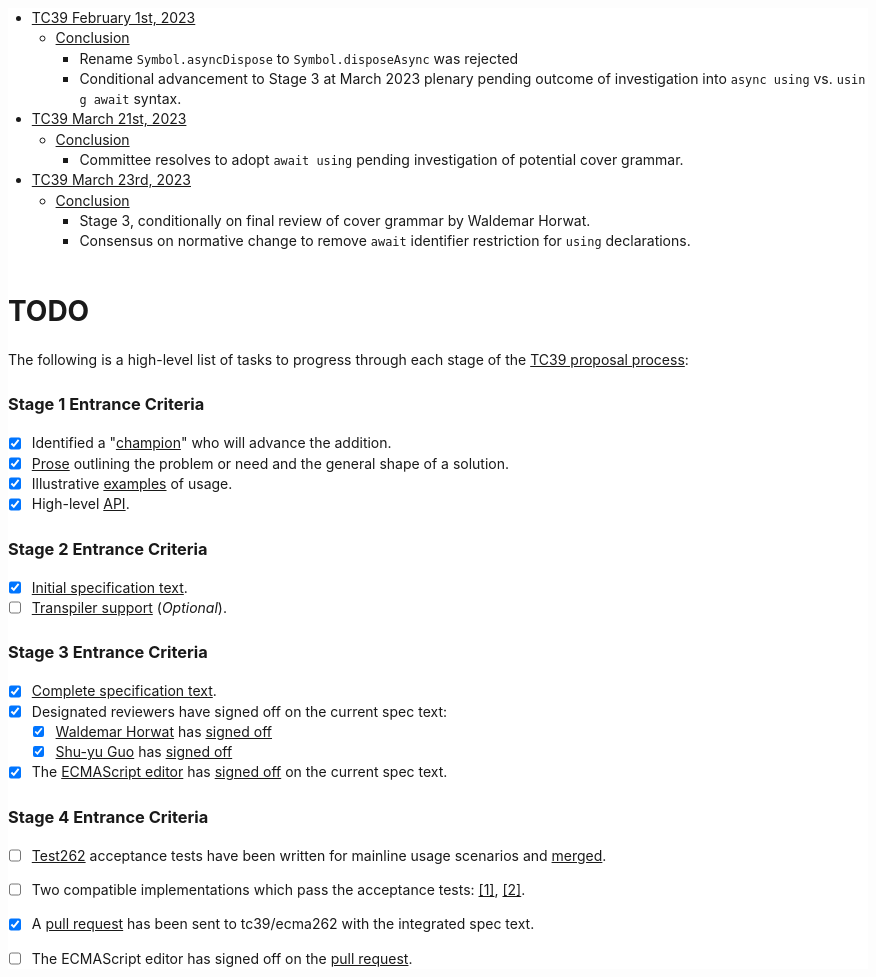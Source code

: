 * [TC39 February 1st, 2023](https://github.com/tc39/notes/blob/main/meetings/2023-01/feb-01.md#async-explicit-resource-management)
  - [Conclusion](https://github.com/tc39/notes/blob/main/meetings/2023-01/feb-01.md#conclusionresolution-5)
    - Rename `Symbol.asyncDispose` to `Symbol.disposeAsync` was rejected
    - Conditional advancement to Stage 3 at March 2023 plenary pending outcome of investigation into `async using` vs.
      `using await` syntax.
* [TC39 March 21st, 2023](https://github.com/tc39/notes/blob/main/meetings/2023-03/mar-21.md#async-explicit-resource-management)
  - [Conclusion](https://github.com/tc39/notes/blob/main/meetings/2023-03/mar-21.md#conclusion-8)
    - Committee resolves to adopt `await using` pending investigation of potential cover grammar.
* [TC39 March 23rd, 2023](https://github.com/tc39/notes/blob/main/meetings/2023-03/mar-23.md#async-explicit-resource-management-again)
  - [Conclusion](https://github.com/tc39/notes/blob/main/meetings/2023-03/mar-23.md#conclusion-5)
    - Stage 3, conditionally on final review of cover grammar by Waldemar Horwat.
    - Consensus on normative change to remove `await` identifier restriction for `using` declarations.

# TODO

The following is a high-level list of tasks to progress through each stage of the [TC39 proposal process](https://tc39.github.io/process-document/):

### Stage 1 Entrance Criteria

* [x] Identified a "[champion][Champion]" who will advance the addition.
* [x] [Prose][Prose] outlining the problem or need and the general shape of a solution.
* [x] Illustrative [examples][Examples] of usage.
* [x] High-level [API][API].

### Stage 2 Entrance Criteria

* [x] [Initial specification text][Specification].
* [ ] [Transpiler support][Transpiler] (_Optional_).

### Stage 3 Entrance Criteria

* [x] [Complete specification text][Specification].
* [x] Designated reviewers have signed off on the current spec text:
  * [x] [Waldemar Horwat][Stage3Reviewer1] has [signed off][Stage3Reviewer1SignOff]
  * [x] [Shu-yu Guo][Stage3Reviewer2] has [signed off][Stage3Reviewer2SignOff]
* [x] The [ECMAScript editor][Stage3Editor] has [signed off][Stage3EditorSignOff] on the current spec text.

### Stage 4 Entrance Criteria

* [ ] [Test262](https://github.com/tc39/test262) acceptance tests have been written for mainline usage scenarios and [merged][Test262PullRequest].
* [ ] Two compatible implementations which pass the acceptance tests: [\[1\]][Implementation1], [\[2\]][Implementation2].
* [x] A [pull request][Ecma262PullRequest] has been sent to tc39/ecma262 with the integrated spec text.
* [ ] The ECMAScript editor has signed off on the [pull request][Ecma262PullRequest].


[Champion]: #status
[Prose]: #motivations
[Examples]: #examples
[API]: #api
[Specification]: https://arai-a.github.io/ecma262-compare/?pr=3000
[Transpiler]: #todo
[Stage3Reviewer1]: https://github.com/tc39/proposal-explicit-resource-management/issues/71
[Stage3Reviewer1SignOff]: https://github.com/tc39/proposal-explicit-resource-management/issues/71#issuecomment-1325842256
[Stage3Reviewer2]: https://github.com/tc39/proposal-explicit-resource-management/issues/93
[Stage3Reviewer2SignOff]: #todo
[Stage3Editor]: https://github.com/tc39/proposal-explicit-resource-management/issues/72
[Stage3EditorSignOff]: #todo
[Test262PullRequest]: #todo
[Implementation1]: #todo
[Implementation2]: #todo
[Ecma262PullRequest]: https://github.com/tc39/ecma262/pull/3000
[wrapper]: #wrapper
[callback-adapting wrapper]: #adapter
[single-use disposer]: #disposer